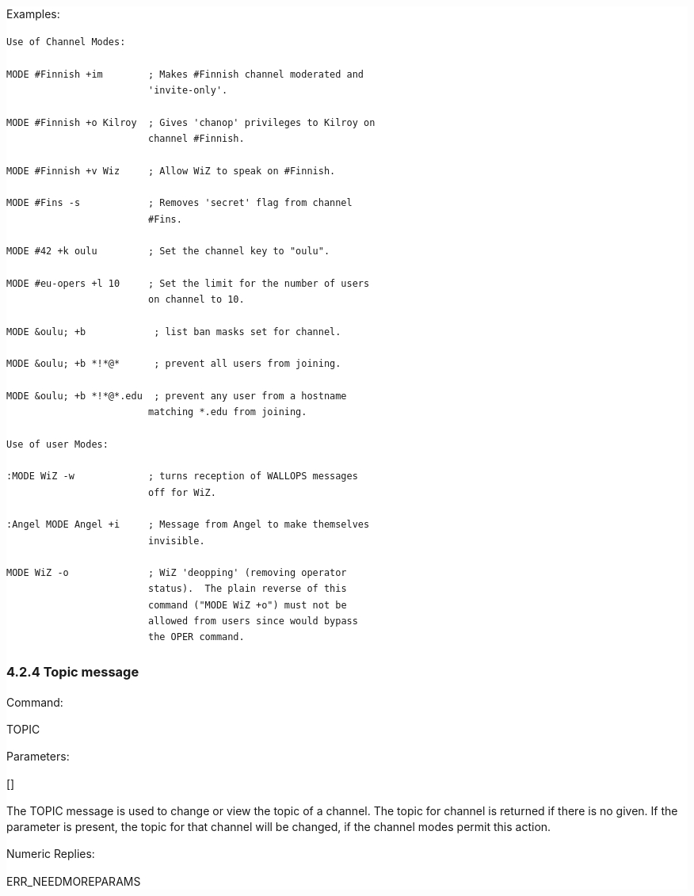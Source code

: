 Examples:

    
    
    Use of Channel Modes:
    
    MODE #Finnish +im        ; Makes #Finnish channel moderated and
                             'invite-only'.
    
    MODE #Finnish +o Kilroy  ; Gives 'chanop' privileges to Kilroy on
                             channel #Finnish.
    
    MODE #Finnish +v Wiz     ; Allow WiZ to speak on #Finnish.
    
    MODE #Fins -s            ; Removes 'secret' flag from channel
                             #Fins.
    
    MODE #42 +k oulu         ; Set the channel key to "oulu".
    
    MODE #eu-opers +l 10     ; Set the limit for the number of users
                             on channel to 10.
    
    MODE &oulu; +b            ; list ban masks set for channel.
    
    MODE &oulu; +b *!*@*      ; prevent all users from joining.
    
    MODE &oulu; +b *!*@*.edu  ; prevent any user from a hostname
                             matching *.edu from joining.
    
    Use of user Modes:
    
    :MODE WiZ -w             ; turns reception of WALLOPS messages
                             off for WiZ.
    
    :Angel MODE Angel +i     ; Message from Angel to make themselves
                             invisible.
    
    MODE WiZ -o              ; WiZ 'deopping' (removing operator
                             status).  The plain reverse of this
                             command ("MODE WiZ +o") must not be
                             allowed from users since would bypass
                             the OPER command.
    

### 4.2.4 Topic message

Command:

TOPIC

Parameters:

<channel> [<topic>]

The TOPIC message is used to change or view the topic of a channel. The topic
for channel <channel> is returned if there is no <topic> given. If the <topic>
parameter is present, the topic for that channel will be changed, if the
channel modes permit this action.

Numeric Replies:

ERR_NEEDMOREPARAMS

